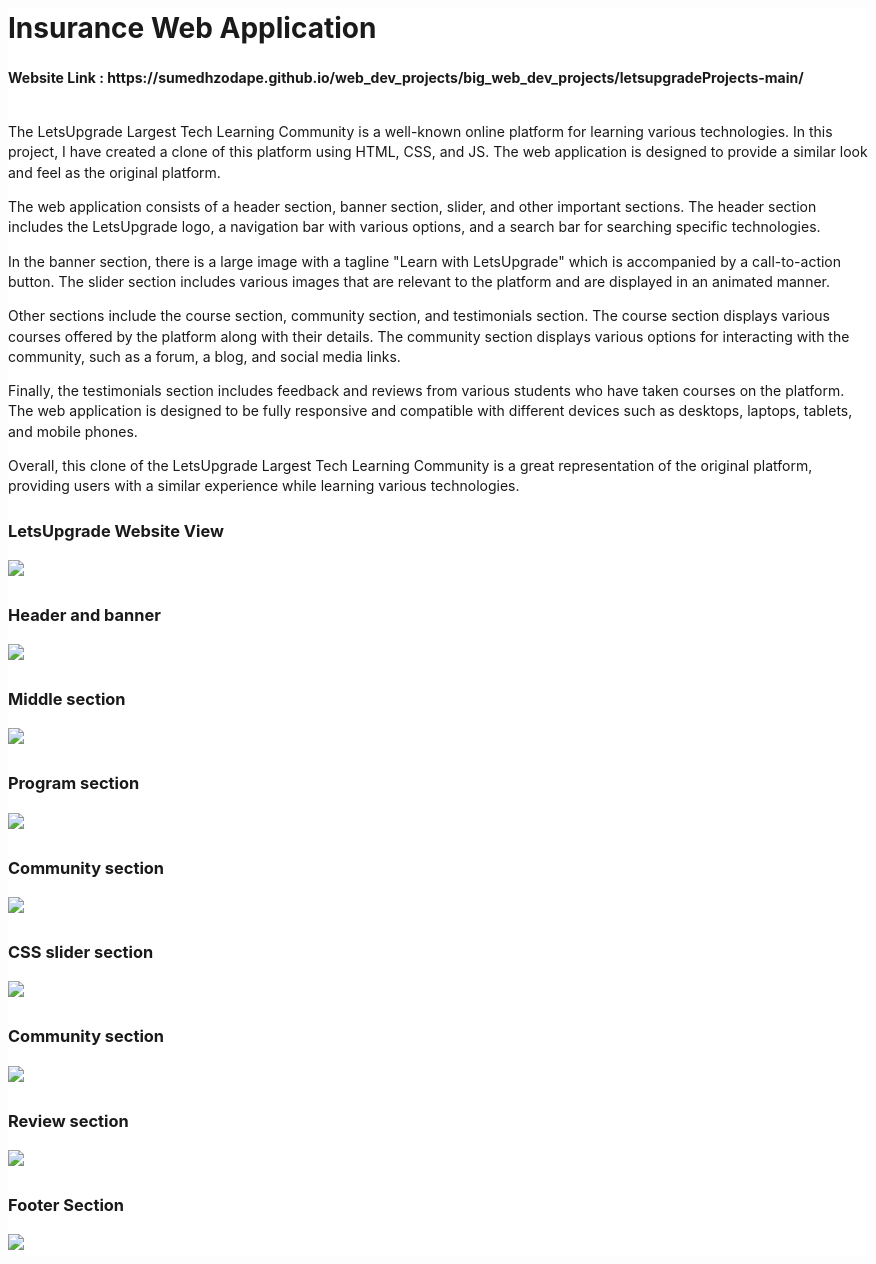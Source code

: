 <h1>Insurance Web Application</h1>
<strong>Website Link : https://sumedhzodape.github.io/web_dev_projects/big_web_dev_projects/letsupgradeProjects-main/</strong>
<br>
<br>

<p>The LetsUpgrade Largest Tech Learning Community is a well-known online platform for learning various technologies. In this project, I have created a clone of this platform using HTML, CSS, and JS. The web application is designed to provide a similar look and feel as the original platform.</p>

<p>The web application consists of a header section, banner section, slider, and other important sections. The header section includes the LetsUpgrade logo, a navigation bar with various options, and a search bar for searching specific technologies.</p>

<p>In the banner section, there is a large image with a tagline "Learn with LetsUpgrade" which is accompanied by a call-to-action button. The slider section includes various images that are relevant to the platform and are displayed in an animated manner.</p>

<p>Other sections include the course section, community section, and testimonials section. The course section displays various courses offered by the platform along with their details. The community section displays various options for interacting with the community, such as a forum, a blog, and social media links.</p>

<p>Finally, the testimonials section includes feedback and reviews from various students who have taken courses on the platform. The web application is designed to be fully responsive and compatible with different devices such as desktops, laptops, tablets, and mobile phones.</p>

<p>Overall, this clone of the LetsUpgrade Largest Tech Learning Community is a great representation of the original platform, providing users with a similar experience while learning various technologies.</p>


<h3>LetsUpgrade Website View</h3>
<img src="https://sumedhzodape.github.io/web_dev_projects/big_web_dev_projects/letsupgradeProjects-main//project-images/letsupgrade1.png" width="600px" height="auto" />

<h3>Header and banner</h3>
<img src="https://sumedhzodape.github.io/web_dev_projects/big_web_dev_projects/letsupgradeProjects-main//project-images/letsupgrade2.png" width="600px" height="auto" />

<h3>Middle section</h3>
<img src="https://sumedhzodape.github.io/web_dev_projects/big_web_dev_projects/letsupgradeProjects-main//project-images/letsupgrade3.png" width="600px" height="auto" />

<h3>Program section</h3>
<img src="https://sumedhzodape.github.io/web_dev_projects/big_web_dev_projects/letsupgradeProjects-main//project-images/letsupgrade4.png" width="600px" height="auto" />

<h3>Community section</h3>
<img src="https://sumedhzodape.github.io/web_dev_projects/big_web_dev_projects/letsupgradeProjects-main//project-images/letsupgrade5.png" width="600px" height="auto" />

<h3>CSS slider section</h3>
<img src="https://sumedhzodape.github.io/web_dev_projects/big_web_dev_projects/letsupgradeProjects-main//project-images/letsupgrade6.png" width="600px" height="auto" />

<h3>Community section</h3>
<img src="https://sumedhzodape.github.io/web_dev_projects/big_web_dev_projects/letsupgradeProjects-main//project-images/letsupgrade7.png" width="600px" height="auto" />

<h3>Review section</h3>
<img src="https://sumedhzodape.github.io/web_dev_projects/big_web_dev_projects/letsupgradeProjects-main//project-images/letsupgrade8.png" width="600px" height="auto" />

<h3>Footer Section</h3>
<img src="https://sumedhzodape.github.io/web_dev_projects/big_web_dev_projects/letsupgradeProjects-main//project-images/letsupgrade9.png" width="600px" height="auto" />



